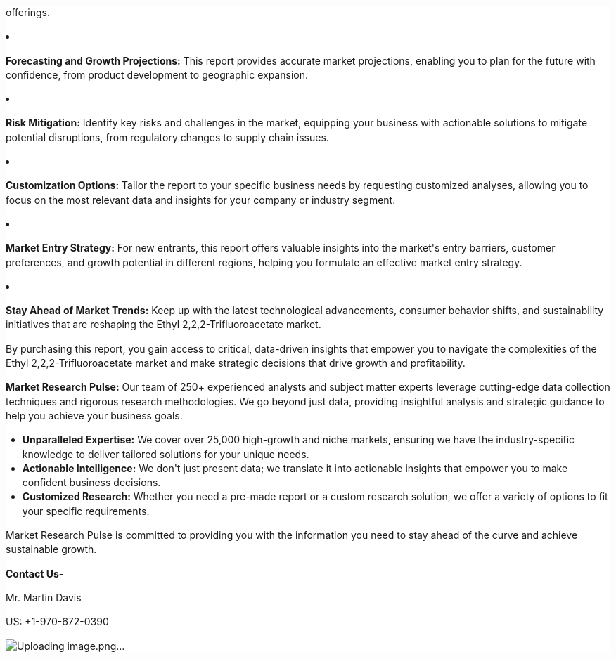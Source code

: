 offerings.</p></li><li><p><strong>Forecasting and Growth Projections:</strong> This report provides accurate market projections, enabling you to plan for the future with confidence, from product development to geographic expansion.</p></li><li><p><strong>Risk Mitigation:</strong> Identify key risks and challenges in the market, equipping your business with actionable solutions to mitigate potential disruptions, from regulatory changes to supply chain issues.</p></li><li><p><strong>Customization Options:</strong> Tailor the report to your specific business needs by requesting customized analyses, allowing you to focus on the most relevant data and insights for your company or industry segment.</p></li><li><p><strong>Market Entry Strategy:</strong> For new entrants, this report offers valuable insights into the market's entry barriers, customer preferences, and growth potential in different regions, helping you formulate an effective market entry strategy.</p></li><li><p><strong>Stay Ahead of Market Trends:</strong> Keep up with the latest technological advancements, consumer behavior shifts, and sustainability initiatives that are reshaping the Ethyl 2,2,2-Trifluoroacetate market.</p></li></ol><p>By purchasing this report, you gain access to critical, data-driven insights that empower you to navigate the complexities of the Ethyl 2,2,2-Trifluoroacetate market and make strategic decisions that drive growth and profitability.</p><p><strong>Market Research Pulse:</strong>&nbsp;Our team of 250+ experienced analysts and subject matter experts leverage cutting-edge data collection techniques and rigorous research methodologies. We go beyond just data, providing insightful analysis and strategic guidance to help you achieve your business goals.</p><ul><li><strong>Unparalleled Expertise:</strong>&nbsp;We cover over 25,000 high-growth and niche markets, ensuring we have the industry-specific knowledge to deliver tailored solutions for your unique needs.</li><li><strong>Actionable Intelligence:</strong>&nbsp;We don't just present data; we translate it into actionable insights that empower you to make confident business decisions.</li><li><strong>Customized Research:</strong>&nbsp;Whether you need a pre-made report or a custom research solution, we offer a variety of options to fit your specific requirements.</li></ul><p>Market Research Pulse is committed to providing you with the information you need to stay ahead of the curve and achieve sustainable growth.</p><p><strong>Contact Us-</strong></p><p>Mr. Martin Davis</p><p>US: +1-970-672-0390</p>
![Uploading image.png…]()
